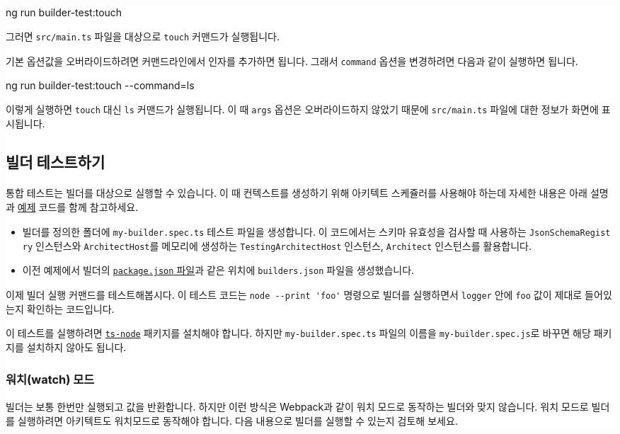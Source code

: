 <code-example language="sh">

   ng run builder-test:touch

</code-example>

그러면 `src/main.ts` 파일을 대상으로 `touch` 커맨드가 실행됩니다.

기본 옵션값을 오버라이드하려면 커맨드라인에서 인자를 추가하면 됩니다.
그래서 `command` 옵션을 변경하려면 다음과 같이 실행하면 됩니다.

<code-example language="sh">

ng run builder-test:touch --command=ls

</code-example>

이렇게 실행하면 `touch` 대신 `ls` 커맨드가 실행됩니다.
이 때 `args` 옵션은 오버라이드하지 않았기 때문에 `src/main.ts` 파일에 대한 정보가 화면에 표시됩니다.



## 빌더 테스트하기


통합 테스트는 빌더를 대상으로 실행할 수 있습니다.
이 때 컨텍스트를 생성하기 위해 아키텍트 스케쥴러를 사용해야 하는데 자세한 내용은 아래 설명과 [예제](https://github.com/mgechev/cli-builders-demo) 코드를 함께 참고하세요.

* 빌더를 정의한 폴더에 `my-builder.spec.ts` 테스트 파일을 생성합니다. 이 코드에서는 스키마 유효성을 검사할 때 사용하는 `JsonSchemaRegistry` 인스턴스와 `ArchitectHost`를 메모리에 생성하는 `TestingArchitectHost` 인스턴스, `Architect` 인스턴스를 활용합니다.

* 이전 예제에서 빌더의 [`package.json` 파일](https://github.com/mgechev/cli-builders-demo/blob/master/command-builder/builders.json)과 같은 위치에 `builders.json` 파일을 생성했습니다.

이제 빌더 실행 커맨드를 테스트해봅시다.
이 테스트 코드는 `node --print 'foo'` 명령으로 빌더를 실행하면서 `logger` 안에 `foo` 값이 제대로 들어있는지 확인하는 코드입니다.


<code-example 
  path="cli-builder/src/my-builder.spec.ts" 
  header="src/my-builder.spec.ts">
</code-example>

<div class="alert is-helpful">

   
   이 테스트를 실행하려면 [`ts-node`](https://github.com/TypeStrong/ts-node) 패키지를 설치해야 합니다.
   하지만 `my-builder.spec.ts` 파일의 이름을 `my-builder.spec.js`로 바꾸면 해당 패키지를 설치하지 않아도 됩니다.

</div>


### 워치(watch) 모드


빌더는 보통 한번만 실행되고 값을 반환합니다.
하지만 이런 방식은 Webpack과 같이 워치 모드로 동작하는 빌더와 맞지 않습니다.
워치 모드로 빌더를 실행하려면 아키텍트도 워치모드로 동작해야 합니다.
다음 내용으로 빌더를 실행할 수 있는지 검토해 보세요.
